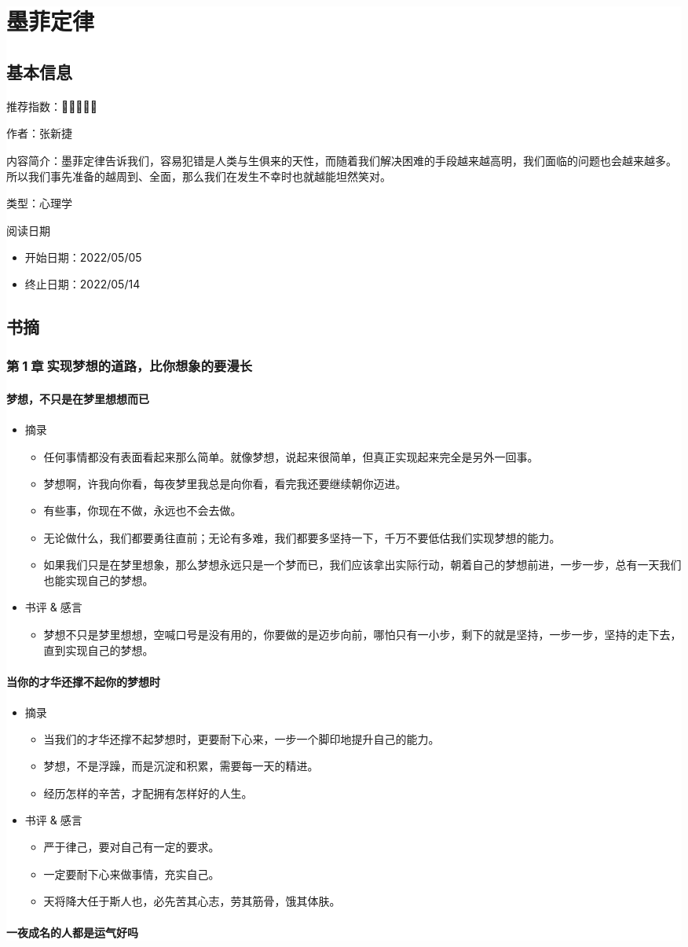 # 墨菲定律

## 基本信息

推荐指数：🌟🌟🌟🌟🌟

作者：张新捷

内容简介：墨菲定律告诉我们，容易犯错是人类与生俱来的天性，而随着我们解决困难的手段越来越高明，我们面临的问题也会越来越多。所以我们事先准备的越周到、全面，那么我们在发生不幸时也就越能坦然笑对。

类型：心理学

阅读日期

- 开始日期：2022/05/05

- 终止日期：2022/05/14

## 书摘

### 第 1 章 实现梦想的道路，比你想象的要漫长

#### 梦想，不只是在梦里想想而已

- 摘录

  - 任何事情都没有表面看起来那么简单。就像梦想，说起来很简单，但真正实现起来完全是另外一回事。

  - 梦想啊，许我向你看，每夜梦里我总是向你看，看完我还要继续朝你迈进。

  - 有些事，你现在不做，永远也不会去做。

  - 无论做什么，我们都要勇往直前；无论有多难，我们都要多坚持一下，千万不要低估我们实现梦想的能力。

  - 如果我们只是在梦里想象，那么梦想永远只是一个梦而已，我们应该拿出实际行动，朝着自己的梦想前进，一步一步，总有一天我们也能实现自己的梦想。

- 书评 & 感言
  - 梦想不只是梦里想想，空喊口号是没有用的，你要做的是迈步向前，哪怕只有一小步，剩下的就是坚持，一步一步，坚持的走下去，直到实现自己的梦想。

#### 当你的才华还撑不起你的梦想时

- 摘录

  - 当我们的才华还撑不起梦想时，更要耐下心来，一步一个脚印地提升自己的能力。

  - 梦想，不是浮躁，而是沉淀和积累，需要每一天的精进。

  - 经历怎样的辛苦，才配拥有怎样好的人生。

- 书评 & 感言

  - 严于律己，要对自己有一定的要求。

  - 一定要耐下心来做事情，充实自己。

  - 天将降大任于斯人也，必先苦其心志，劳其筋骨，饿其体肤。

#### 一夜成名的人都是运气好吗
